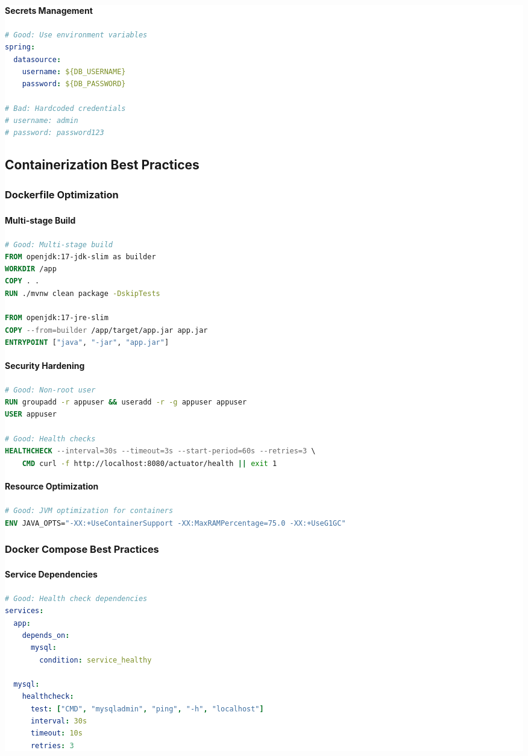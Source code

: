 #### Secrets Management
```yaml
# Good: Use environment variables
spring:
  datasource:
    username: ${DB_USERNAME}
    password: ${DB_PASSWORD}

# Bad: Hardcoded credentials
# username: admin
# password: password123
```

## Containerization Best Practices

### Dockerfile Optimization

#### Multi-stage Build
```dockerfile
# Good: Multi-stage build
FROM openjdk:17-jdk-slim as builder
WORKDIR /app
COPY . .
RUN ./mvnw clean package -DskipTests

FROM openjdk:17-jre-slim
COPY --from=builder /app/target/app.jar app.jar
ENTRYPOINT ["java", "-jar", "app.jar"]
```

#### Security Hardening
```dockerfile
# Good: Non-root user
RUN groupadd -r appuser && useradd -r -g appuser appuser
USER appuser

# Good: Health checks
HEALTHCHECK --interval=30s --timeout=3s --start-period=60s --retries=3 \
    CMD curl -f http://localhost:8080/actuator/health || exit 1
```

#### Resource Optimization
```dockerfile
# Good: JVM optimization for containers
ENV JAVA_OPTS="-XX:+UseContainerSupport -XX:MaxRAMPercentage=75.0 -XX:+UseG1GC"
```

### Docker Compose Best Practices

#### Service Dependencies
```yaml
# Good: Health check dependencies
services:
  app:
    depends_on:
      mysql:
        condition: service_healthy
  
  mysql:
    healthcheck:
      test: ["CMD", "mysqladmin", "ping", "-h", "localhost"]
      interval: 30s
      timeout: 10s
      retries: 3
```